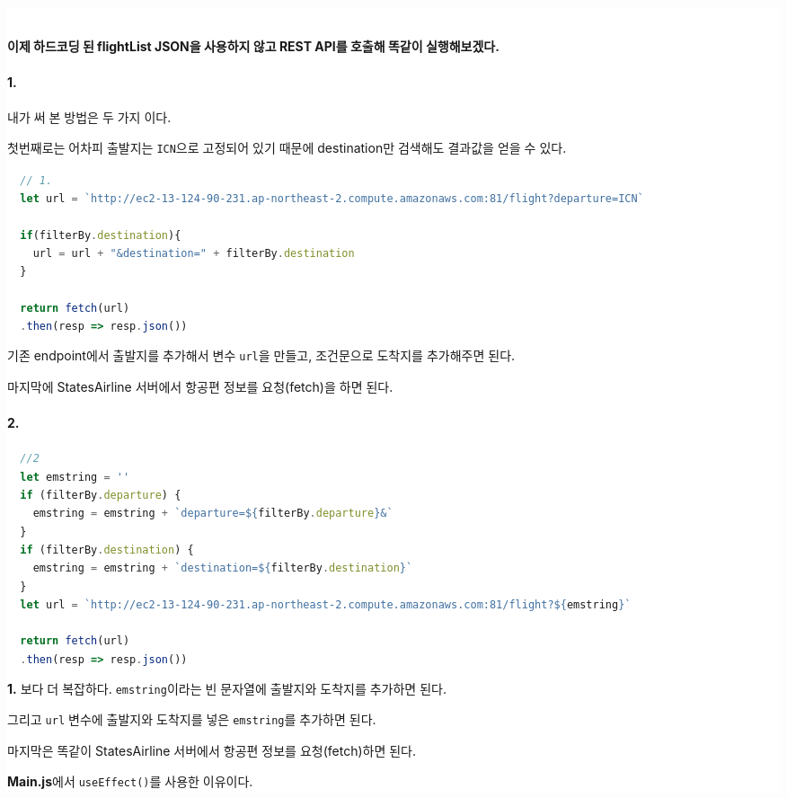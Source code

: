 <br>

**이제 하드코딩 된 flightList JSON을 사용하지 않고
REST API를 호출해 똑같이 실행해보겠다.**

#### 1.

내가 써 본 방법은 두 가지 이다. 

첫번째로는 어차피 출발지는 `ICN`으로 고정되어 있기 때문에 destination만 검색해도 결과값을 얻을 수 있다.


```js
  // 1.
  let url = `http://ec2-13-124-90-231.ap-northeast-2.compute.amazonaws.com:81/flight?departure=ICN`
  
  if(filterBy.destination){
    url = url + "&destination=" + filterBy.destination
  }

  return fetch(url)
  .then(resp => resp.json())
```

기존 endpoint에서 출발지를 추가해서 변수 `url`을 만들고, 조건문으로 도착지를 추가해주면 된다.

마지막에 StatesAirline 서버에서 항공편 정보를 요청(fetch)을 하면 된다.

#### 2.

```js
  //2
  let emstring = ''
  if (filterBy.departure) {
    emstring = emstring + `departure=${filterBy.departure}&`
  }
  if (filterBy.destination) {
    emstring = emstring + `destination=${filterBy.destination}`
  }
  let url = `http://ec2-13-124-90-231.ap-northeast-2.compute.amazonaws.com:81/flight?${emstring}`
  
  return fetch(url)
  .then(resp => resp.json())
```

**1.** 보다 더 복잡하다.
`emstring`이라는 빈 문자열에 출발지와 도착지를 추가하면 된다.

그리고 `url` 변수에 출발지와 도착지를 넣은 `emstring`를 추가하면 된다.

마지막은 똑같이 StatesAirline 서버에서 항공편 정보를 요청(fetch)하면 된다.

**Main.js**에서 `useEffect()`를 사용한 이유이다.